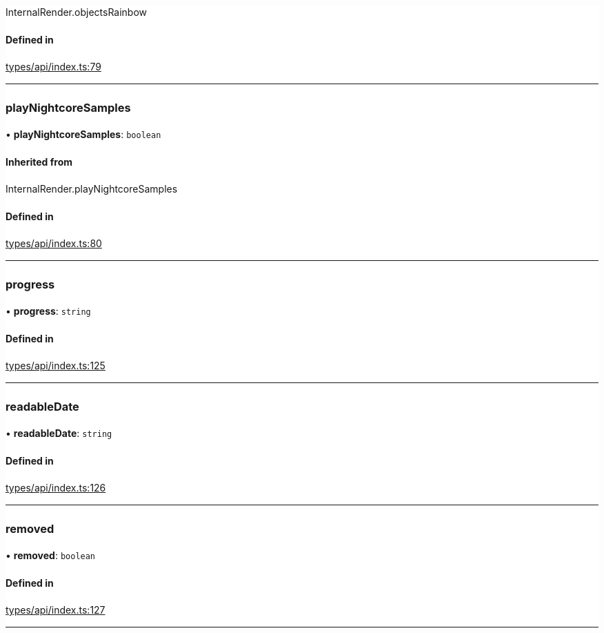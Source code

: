 InternalRender.objectsRainbow

#### Defined in

[types/api/index.ts:79](https://github.com/LockBlock-dev/ordr.js/blob/b45a0e0/src/types/api/index.ts#L79)

___

### playNightcoreSamples

• **playNightcoreSamples**: `boolean`

#### Inherited from

InternalRender.playNightcoreSamples

#### Defined in

[types/api/index.ts:80](https://github.com/LockBlock-dev/ordr.js/blob/b45a0e0/src/types/api/index.ts#L80)

___

### progress

• **progress**: `string`

#### Defined in

[types/api/index.ts:125](https://github.com/LockBlock-dev/ordr.js/blob/b45a0e0/src/types/api/index.ts#L125)

___

### readableDate

• **readableDate**: `string`

#### Defined in

[types/api/index.ts:126](https://github.com/LockBlock-dev/ordr.js/blob/b45a0e0/src/types/api/index.ts#L126)

___

### removed

• **removed**: `boolean`

#### Defined in

[types/api/index.ts:127](https://github.com/LockBlock-dev/ordr.js/blob/b45a0e0/src/types/api/index.ts#L127)

___
